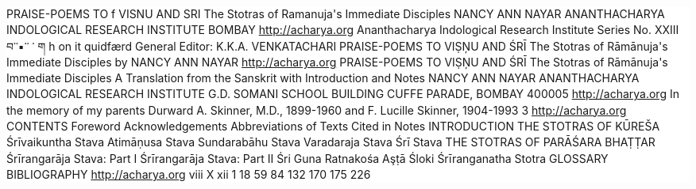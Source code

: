 PRAISE-POEMS 
TO 
f 
VISNU AND SRI 
The Stotras of Ramanuja's Immediate Disciples 
NANCY ANN NAYAR 
ANANTHACHARYA INDOLOGICAL 
RESEARCH INSTITUTE 
BOMBAY 
http://acharya.org 
Ananthacharya Indological Research Institute Series 
No. XXIII 
བ་་▪་་ ་ ག h on it quidfærd 
General Editor: 
K.K.A. VENKATACHARI 
PRAISE-POEMS TO VIṢŅU AND ŚRĪ The Stotras of Rāmānuja's Immediate Disciples 
by 
NANCY ANN NAYAR 
http://acharya.org 
PRAISE-POEMS TO VIṢŅU AND ŚRĪ 
The Stotras of Rāmānuja's Immediate Disciples 
A Translation from the Sanskrit with Introduction and Notes 
NANCY ANN NAYAR 
ANANTHACHARYA INDOLOGICAL RESEARCH INSTITUTE 
G.D. SOMANI SCHOOL BUILDING CUFFE PARADE, BOMBAY 400005 
http://acharya.org 
In the memory of 
my parents 
Durward A. Skinner, M.D., 1899-1960 
and 
F. Lucille Skinner, 1904-1993 
3 
http://acharya.org 
CONTENTS 
Foreword 
Acknowledgements 
Abbreviations of Texts Cited in Notes 
INTRODUCTION 
THE STOTRAS OF KŪREŠA 
Śrīvaikuntha Stava 
Atimāṇusa Stava 
Sundarabāhu Stava 
Varadaraja Stava 
Śrī Stava 
THE STOTRAS OF PARĀŚARA BHAṬṬAR 
Śrīrangarāja Stava: Part I 
Śrīrangarāja Stava: Part II 
Śri Guna Ratnakośa 
Aşṭā Śloki 
Śrīranganatha Stotra 
GLOSSARY 
BIBLIOGRAPHY 
http://acharya.org 
viii 
X 
xii 
1 
18 
59 
84 
132 
170 
175 
226 